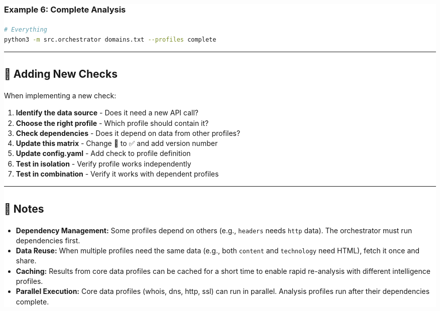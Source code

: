 ### Example 6: Complete Analysis
```bash
# Everything
python3 -m src.orchestrator domains.txt --profiles complete
```

---

## 🔄 Adding New Checks

When implementing a new check:

1. **Identify the data source** - Does it need a new API call?
2. **Choose the right profile** - Which profile should contain it?
3. **Check dependencies** - Does it depend on data from other profiles?
4. **Update this matrix** - Change 🔄 to ✅ and add version number
5. **Update config.yaml** - Add check to profile definition
6. **Test in isolation** - Verify profile works independently
7. **Test in combination** - Verify it works with dependent profiles

---

## 📝 Notes

- **Dependency Management:** Some profiles depend on others (e.g., `headers` needs `http` data). The orchestrator must run dependencies first.
- **Data Reuse:** When multiple profiles need the same data (e.g., both `content` and `technology` need HTML), fetch it once and share.
- **Caching:** Results from core data profiles can be cached for a short time to enable rapid re-analysis with different intelligence profiles.
- **Parallel Execution:** Core data profiles (whois, dns, http, ssl) can run in parallel. Analysis profiles run after their dependencies complete.
